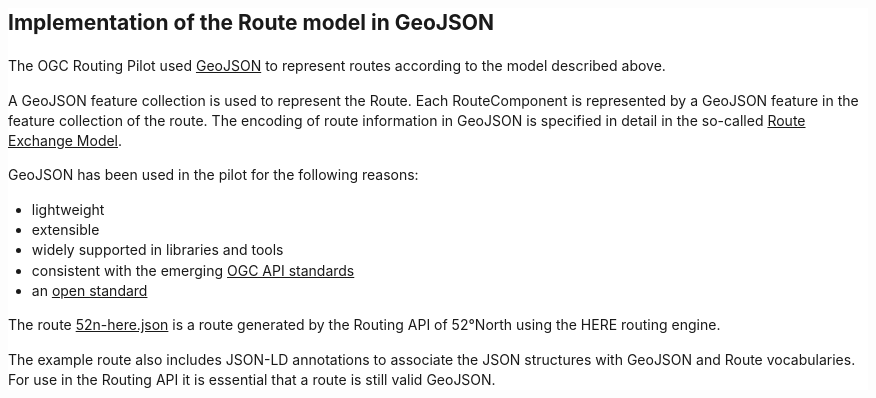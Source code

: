 ## Implementation of the Route model in GeoJSON

The OGC Routing Pilot used [GeoJSON](https://geojson.org/) to represent routes according to the model described above. 

A GeoJSON feature collection is used to represent the Route. Each RouteComponent is represented by a GeoJSON feature in the feature collection of the route. The encoding of route information in GeoJSON is specified in detail in the so-called [Route Exchange Model](http://docs.opengeospatial.org/per/19-041r3.html#RoutingExchangeModel).

GeoJSON has been used in the pilot for the following reasons:

* lightweight
* extensible
* widely supported in libraries and tools
* consistent with the emerging [OGC API standards](http://www.ogcapi.org/)
* an [open standard](https://tools.ietf.org/html/rfc7946)

The route [52n-here.json](52n-here.json) is a route generated by the Routing API of 52°North using the HERE routing engine. 

The example route also includes JSON-LD annotations to associate the JSON structures with GeoJSON and Route vocabularies. For use in the Routing API it is essential that a route is still valid GeoJSON.

  
